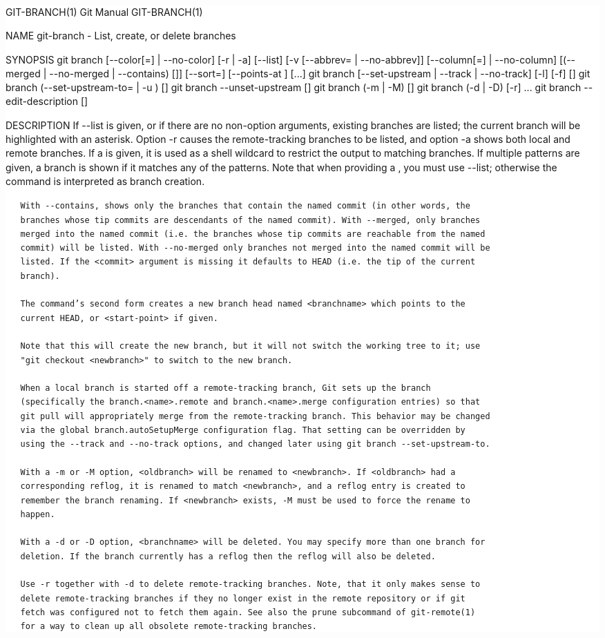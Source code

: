 GIT-BRANCH(1)                                 Git Manual                                 GIT-BRANCH(1)

NAME
       git-branch - List, create, or delete branches

SYNOPSIS
       git branch [--color[=<when>] | --no-color] [-r | -a]
               [--list] [-v [--abbrev=<length> | --no-abbrev]]
               [--column[=<options>] | --no-column]
               [(--merged | --no-merged | --contains) [<commit>]] [--sort=<key>]
               [--points-at <object>] [<pattern>...]
       git branch [--set-upstream | --track | --no-track] [-l] [-f] <branchname> [<start-point>]
       git branch (--set-upstream-to=<upstream> | -u <upstream>) [<branchname>]
       git branch --unset-upstream [<branchname>]
       git branch (-m | -M) [<oldbranch>] <newbranch>
       git branch (-d | -D) [-r] <branchname>...
       git branch --edit-description [<branchname>]

DESCRIPTION
       If --list is given, or if there are no non-option arguments, existing branches are listed; the
       current branch will be highlighted with an asterisk. Option -r causes the remote-tracking
       branches to be listed, and option -a shows both local and remote branches. If a <pattern> is
       given, it is used as a shell wildcard to restrict the output to matching branches. If multiple
       patterns are given, a branch is shown if it matches any of the patterns. Note that when
       providing a <pattern>, you must use --list; otherwise the command is interpreted as branch
       creation.

       With --contains, shows only the branches that contain the named commit (in other words, the
       branches whose tip commits are descendants of the named commit). With --merged, only branches
       merged into the named commit (i.e. the branches whose tip commits are reachable from the named
       commit) will be listed. With --no-merged only branches not merged into the named commit will be
       listed. If the <commit> argument is missing it defaults to HEAD (i.e. the tip of the current
       branch).

       The command’s second form creates a new branch head named <branchname> which points to the
       current HEAD, or <start-point> if given.

       Note that this will create the new branch, but it will not switch the working tree to it; use
       "git checkout <newbranch>" to switch to the new branch.

       When a local branch is started off a remote-tracking branch, Git sets up the branch
       (specifically the branch.<name>.remote and branch.<name>.merge configuration entries) so that
       git pull will appropriately merge from the remote-tracking branch. This behavior may be changed
       via the global branch.autoSetupMerge configuration flag. That setting can be overridden by
       using the --track and --no-track options, and changed later using git branch --set-upstream-to.

       With a -m or -M option, <oldbranch> will be renamed to <newbranch>. If <oldbranch> had a
       corresponding reflog, it is renamed to match <newbranch>, and a reflog entry is created to
       remember the branch renaming. If <newbranch> exists, -M must be used to force the rename to
       happen.

       With a -d or -D option, <branchname> will be deleted. You may specify more than one branch for
       deletion. If the branch currently has a reflog then the reflog will also be deleted.

       Use -r together with -d to delete remote-tracking branches. Note, that it only makes sense to
       delete remote-tracking branches if they no longer exist in the remote repository or if git
       fetch was configured not to fetch them again. See also the prune subcommand of git-remote(1)
       for a way to clean up all obsolete remote-tracking branches.
